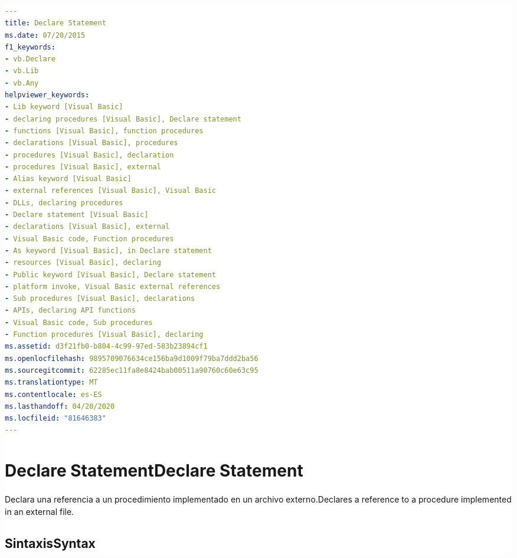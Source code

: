 ```yaml
---
title: Declare Statement
ms.date: 07/20/2015
f1_keywords:
- vb.Declare
- vb.Lib
- vb.Any
helpviewer_keywords:
- Lib keyword [Visual Basic]
- declaring procedures [Visual Basic], Declare statement
- functions [Visual Basic], function procedures
- declarations [Visual Basic], procedures
- procedures [Visual Basic], declaration
- procedures [Visual Basic], external
- Alias keyword [Visual Basic]
- external references [Visual Basic], Visual Basic
- DLLs, declaring procedures
- Declare statement [Visual Basic]
- declarations [Visual Basic], external
- Visual Basic code, Function procedures
- As keyword [Visual Basic], in Declare statement
- resources [Visual Basic], declaring
- Public keyword [Visual Basic], Declare statement
- platform invoke, Visual Basic external references
- Sub procedures [Visual Basic], declarations
- APIs, declaring API functions
- Visual Basic code, Sub procedures
- Function procedures [Visual Basic], declaring
ms.assetid: d3f21fb0-b804-4c99-97ed-583b23894cf1
ms.openlocfilehash: 9895709076634ce156ba9d1009f79ba7ddd2ba56
ms.sourcegitcommit: 62285ec11fa8e8424bab00511a90760c60e63c95
ms.translationtype: MT
ms.contentlocale: es-ES
ms.lasthandoff: 04/20/2020
ms.locfileid: "81646383"
---
```

# <a name="declare-statement"></a><span data-ttu-id="dc39b-102">Declare Statement</span><span class="sxs-lookup"><span data-stu-id="dc39b-102">Declare Statement</span></span>

<span data-ttu-id="dc39b-103">Declara una referencia a un procedimiento implementado en un archivo externo.</span><span class="sxs-lookup"><span data-stu-id="dc39b-103">Declares a reference to a procedure implemented in an external file.</span></span>

## <a name="syntax"></a><span data-ttu-id="dc39b-104">Sintaxis</span><span class="sxs-lookup"><span data-stu-id="dc39b-104">Syntax</span></span>

